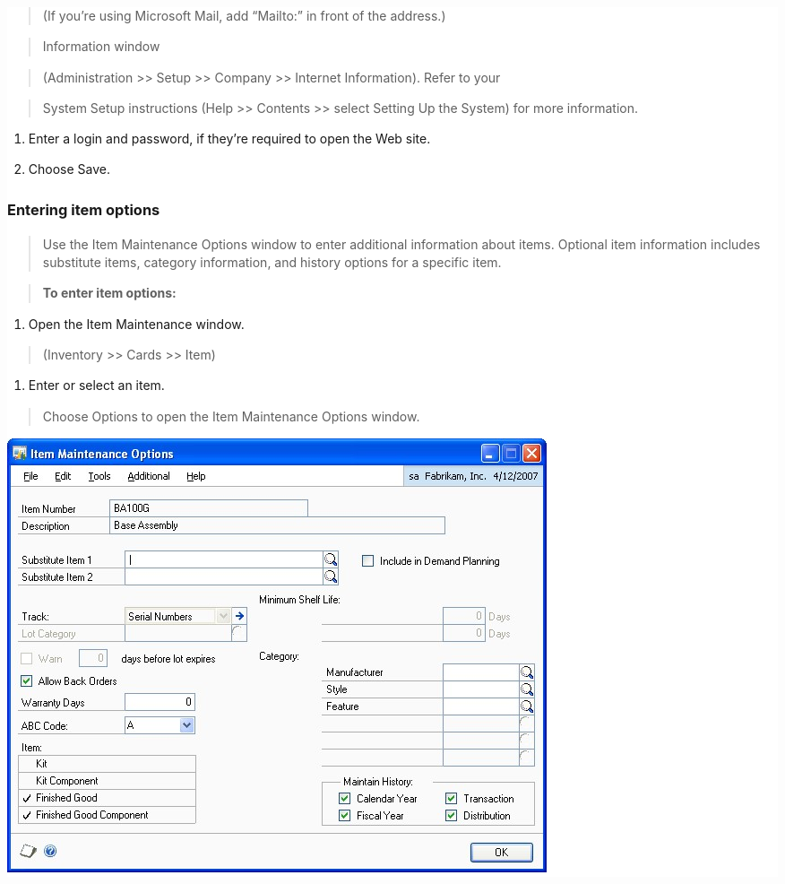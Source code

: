 >   (If you’re using Microsoft Mail, add “Mailto:” in front of the address.)

>   Information window

>   (Administration \>\> Setup \>\> Company \>\> Internet Information). Refer to
>   your

>   System Setup instructions (Help \>\> Contents \>\> select Setting Up the
>   System) for more information.

1.  Enter a login and password, if they’re required to open the Web site.

2.  Choose Save.

### Entering item options

>   Use the Item Maintenance Options window to enter additional information
>   about items. Optional item information includes substitute items, category
>   information, and history options for a specific item.

>   **To enter item options:**

1.  Open the Item Maintenance window.

>   (Inventory \>\> Cards \>\> Item)

1.  Enter or select an item.

>   Choose Options to open the Item Maintenance Options window.

![](media/a0feba184b1823410e608c9d6559c902.jpg)
